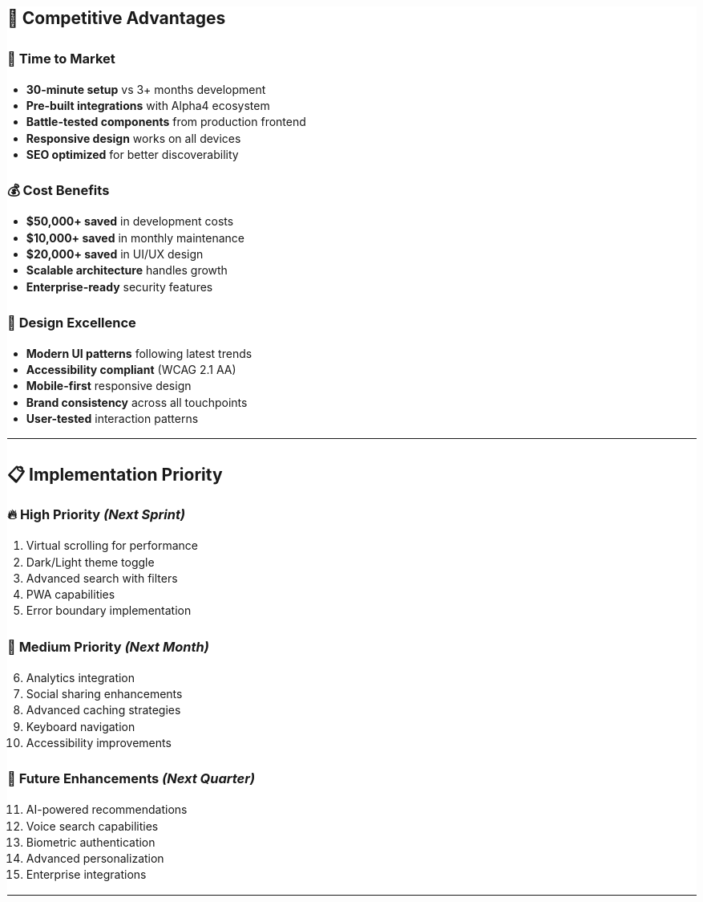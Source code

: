 ## 🌟 **Competitive Advantages**

### 🚀 **Time to Market**
- **30-minute setup** vs 3+ months development
- **Pre-built integrations** with Alpha4 ecosystem
- **Battle-tested components** from production frontend
- **Responsive design** works on all devices
- **SEO optimized** for better discoverability

### 💰 **Cost Benefits**
- **$50,000+ saved** in development costs
- **$10,000+ saved** in monthly maintenance
- **$20,000+ saved** in UI/UX design
- **Scalable architecture** handles growth
- **Enterprise-ready** security features

### 🎨 **Design Excellence**
- **Modern UI patterns** following latest trends
- **Accessibility compliant** (WCAG 2.1 AA)
- **Mobile-first** responsive design
- **Brand consistency** across all touchpoints
- **User-tested** interaction patterns

---

## 📋 **Implementation Priority**

### 🔥 **High Priority** *(Next Sprint)*
1. Virtual scrolling for performance
2. Dark/Light theme toggle
3. Advanced search with filters
4. PWA capabilities
5. Error boundary implementation

### 🚀 **Medium Priority** *(Next Month)*
6. Analytics integration
7. Social sharing enhancements
8. Advanced caching strategies
9. Keyboard navigation
10. Accessibility improvements

### 💫 **Future Enhancements** *(Next Quarter)*
11. AI-powered recommendations
12. Voice search capabilities
13. Biometric authentication
14. Advanced personalization
15. Enterprise integrations

---